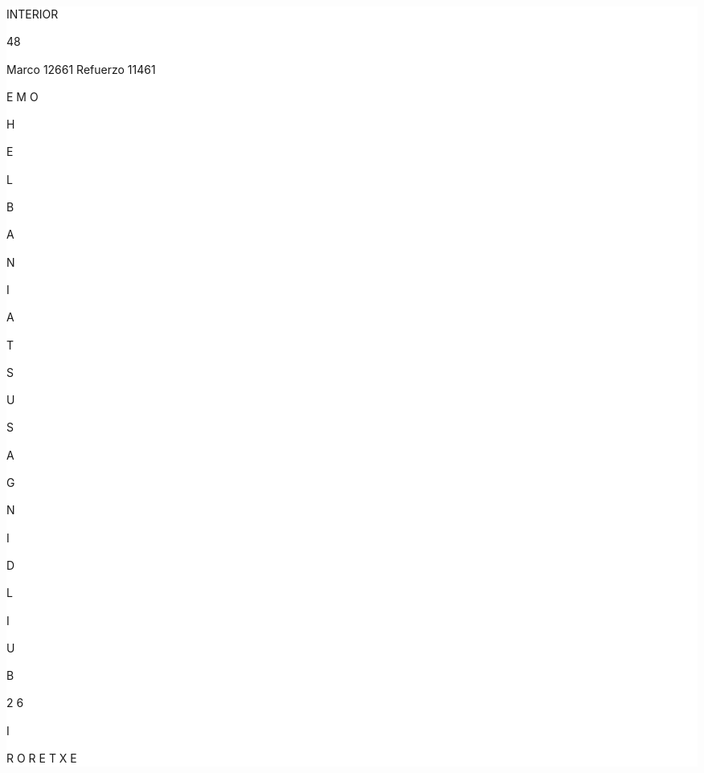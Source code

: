 INTERIOR

48

Marco 12661
Refuerzo 11461

E
M
O

H

E

L

B

A

N

I

A

T

S

U

S

A

G

N

I

D

L

I

U

B

2
6

I

R
O
R
E
T
X
E
